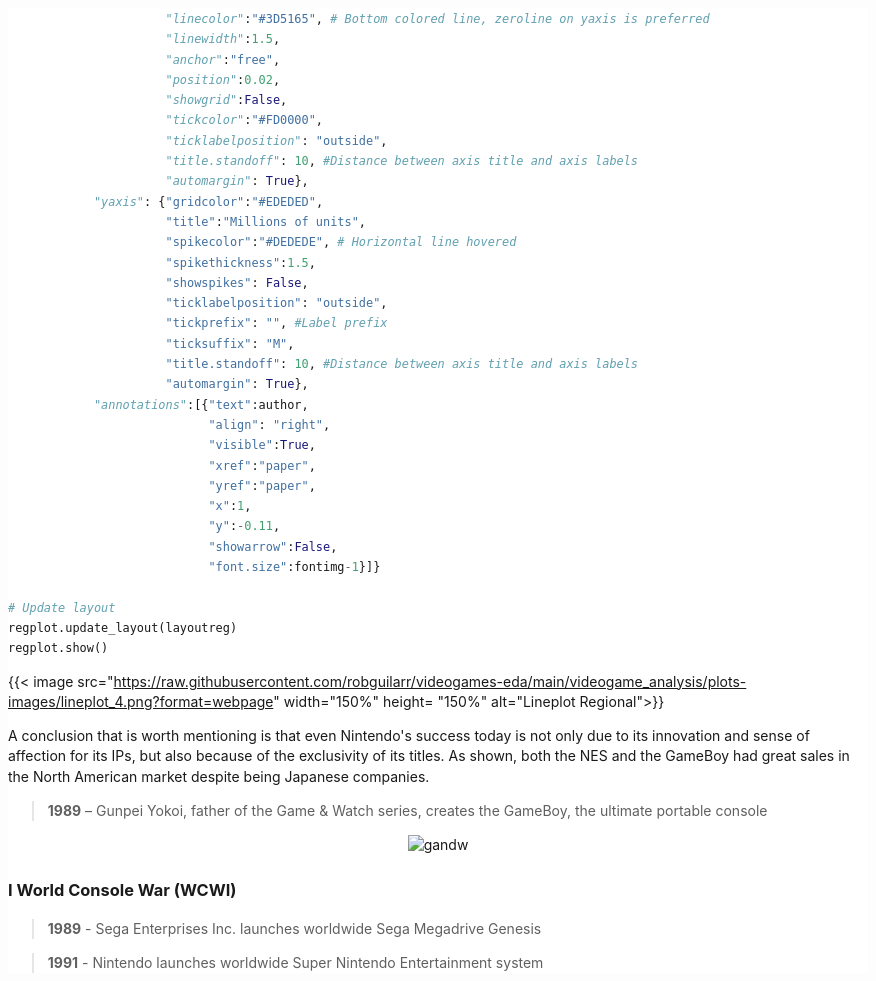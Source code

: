 ```python
                      "linecolor":"#3D5165", # Bottom colored line, zeroline on yaxis is preferred
                      "linewidth":1.5,
                      "anchor":"free",
                      "position":0.02,
                      "showgrid":False,
                      "tickcolor":"#FD0000",
                      "ticklabelposition": "outside",
                      "title.standoff": 10, #Distance between axis title and axis labels
                      "automargin": True},
            "yaxis": {"gridcolor":"#EDEDED",
                      "title":"Millions of units",
                      "spikecolor":"#DEDEDE", # Horizontal line hovered
                      "spikethickness":1.5,
                      "showspikes": False,
                      "ticklabelposition": "outside",
                      "tickprefix": "", #Label prefix
                      "ticksuffix": "M",
                      "title.standoff": 10, #Distance between axis title and axis labels
                      "automargin": True},
            "annotations":[{"text":author,
                            "align": "right",
                            "visible":True,
                            "xref":"paper",
                            "yref":"paper",
                            "x":1,
                            "y":-0.11,
                            "showarrow":False,
                            "font.size":fontimg-1}]}

# Update layout
regplot.update_layout(layoutreg)
regplot.show()
```

{{< image src="https://raw.githubusercontent.com/robguilarr/videogames-eda/main/videogame_analysis/plots-images/lineplot_4.png?format=webpage" width="150%" height= "150%" alt="Lineplot Regional">}}

A conclusion that is worth mentioning is that even Nintendo's success today is not only due to its innovation and sense of affection for its IPs, but also because of the exclusivity of its titles. As shown, both the NES and the GameBoy had great sales in the North American market despite being Japanese companies.

<blockquote><b>1989</b> – Gunpei Yokoi, father of the Game & Watch series, creates the GameBoy, the ultimate portable console</blockquote>

<p align= center>
    <img src="https://images.squarespace-cdn.com/content/v1/5387c6c8e4b058cfb90dabb1/1508174421121-DD3XGEBDKOQUN8MSTFMK/ke17ZwdGBToddI8pDm48kIPMjyAxYAbEcFTs8zCKKJJ7gQa3H78H3Y0txjaiv_0fDoOvxcdMmMKkDsyUqMSsMWxHk725yiiHCCLfrh8O1z4YTzHvnKhyp6Da-NYroOW3ZGjoBKy3azqku80C789l0qN_-Z3B7EvygvPOPmeOryX1pkXg-pKyyA7MDP6ZuEHmJuzC89-qxFpXVqq6ylzIAA/P1010414.jpg" width="600" height="400" alt="gandw">
</p>

### I World Console War (WCWI)

<blockquote><b>1989</b> - Sega Enterprises Inc. launches worldwide Sega Megadrive Genesis</blockquote>
<blockquote><b>1991</b> - Nintendo launches worldwide Super Nintendo Entertainment system</blockquote>

